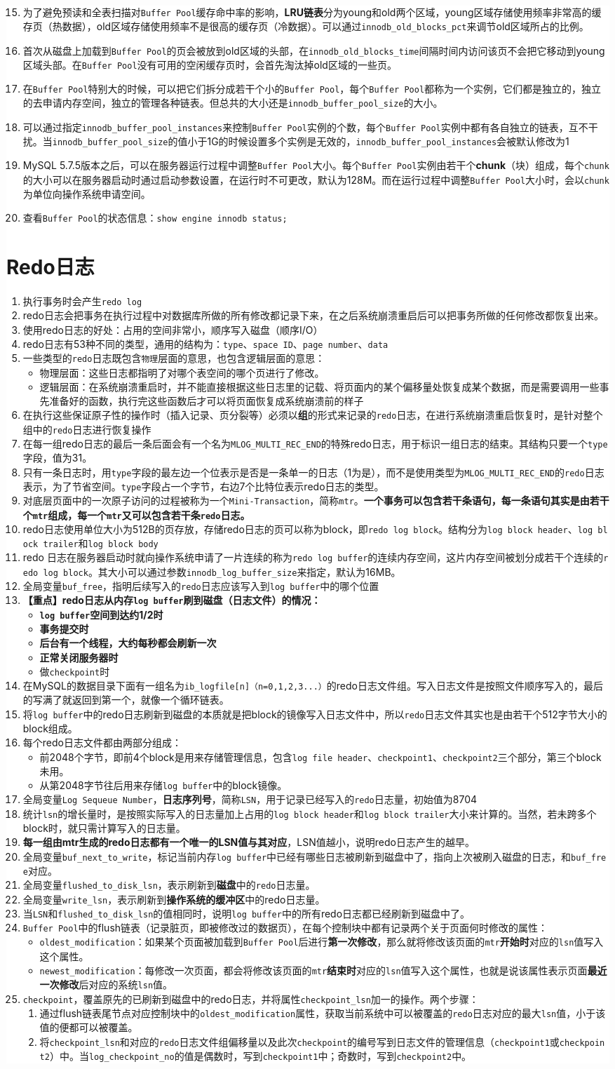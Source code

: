 15. 为了避免预读和全表扫描对`Buffer Pool`缓存命中率的影响，**LRU链表**分为young和old两个区域，young区域存储使用频率非常高的缓存页（热数据），old区域存储使用频率不是很高的缓存页（冷数据）。可以通过`innodb_old_blocks_pct`来调节old区域所占的比例。

16. 首次从磁盘上加载到`Buffer Pool`的页会被放到old区域的头部，在`innodb_old_blocks_time`间隔时间内访问该页不会把它移动到young区域头部。在`Buffer Pool`没有可用的空闲缓存页时，会首先淘汰掉old区域的一些页。

17. 在`Buffer Pool`特别大的时候，可以把它们拆分成若干个小的`Buffer Pool`，每个`Buffer Pool`都称为一个实例，它们都是独立的，独立的去申请内存空间，独立的管理各种链表。但总共的大小还是`innodb_buffer_pool_size`的大小。

18. 可以通过指定`innodb_buffer_pool_instances`来控制`Buffer Pool`实例的个数，每个`Buffer Pool`实例中都有各自独立的链表，互不干扰。当`innodb_buffer_pool_size`的值小于1G的时候设置多个实例是无效的，`innodb_buffer_pool_instances`会被默认修改为1

19. MySQL 5.7.5版本之后，可以在服务器运行过程中调整`Buffer Pool`大小。每个`Buffer Pool`实例由若干个**chunk**（块）组成，每个`chunk`的大小可以在服务器启动时通过启动参数设置，在运行时不可更改，默认为128M。而在运行过程中调整`Buffer Pool`大小时，会以`chunk`为单位向操作系统申请空间。

20. 查看`Buffer Pool`的状态信息：`show engine innodb status;`

# Redo日志

1. 执行事务时会产生`redo log`
2. redo日志会把事务在执行过程中对数据库所做的所有修改都记录下来，在之后系统崩溃重启后可以把事务所做的任何修改都恢复出来。
3. 使用redo日志的好处：占用的空间非常小，顺序写入磁盘（顺序I/O）
4. redo日志有53种不同的类型，通用的结构为：`type`、`space ID`、`page number`、`data`
5. 一些类型的`redo`日志既包含`物理`层面的意思，也包含逻辑层面的意思：
    - 物理层面：这些日志都指明了对哪个表空间的哪个页进行了修改。
    - 逻辑层面：在系统崩溃重启时，并不能直接根据这些日志里的记载、将页面内的某个偏移量处恢复成某个数据，而是需要调用一些事先准备好的函数，执行完这些函数后才可以将页面恢复成系统崩溃前的样子
6. 在执行这些保证原子性的操作时（插入记录、页分裂等）必须以**组**的形式来记录的`redo`日志，在进行系统崩溃重启恢复时，是针对整个组中的`redo`日志进行恢复操作
7. 在每一组redo日志的最后一条后面会有一个名为`MLOG_MULTI_REC_END`的特殊redo日志，用于标识一组日志的结束。其结构只要一个`type`字段，值为31。
8. 只有一条日志时，用`type`字段的最左边一个位表示是否是一条单一的日志（1为是），而不是使用类型为`MLOG_MULTI_REC_END`的`redo`日志表示，为了节省空间。`type`字段占一个字节，右边7个比特位表示redo日志的类型。
9. 对底层页面中的一次原子访问的过程被称为一个`Mini-Transaction`，简称`mtr`。**一个事务可以包含若干条语句，每一条语句其实是由若干个`mtr`组成，每一个`mtr`又可以包含若干条`redo`日志。**
10. redo日志使用单位大小为512B的页存放，存储redo日志的页可以称为block，即`redo log block`。结构分为`log block header`、`log block trailer`和`log block body`
11. redo 日志在服务器启动时就向操作系统申请了一片连续的称为`redo log buffer`的连续内存空间，这片内存空间被划分成若干个连续的`redo log block`。其大小可以通过参数`innodb_log_buffer_size`来指定，默认为16MB。
12. 全局变量`buf_free`，指明后续写入的`redo`日志应该写入到`log buffer`中的哪个位置
13. **【重点】redo日志从内存`log buffer`刷到磁盘（日志文件）的情况：**
     - **`log buffer`空间到达约1/2时**
     - **事务提交时**
     - **后台有一个线程，大约每秒都会刷新一次**
     - **正常关闭服务器时**
     - 做`checkpoint`时
14. 在MySQL的数据目录下面有一组名为`ib_logfile[n]（n=0,1,2,3...）`的redo日志文件组。写入日志文件是按照文件顺序写入的，最后的写满了就返回到第一个，就像一个循环链表。
15. 将`log buffer`中的redo日志刷新到磁盘的本质就是把block的镜像写入日志文件中，所以`redo`日志文件其实也是由若干个512字节大小的block组成。
16. 每个redo日志文件都由两部分组成：
     - 前2048个字节，即前4个block是用来存储管理信息，包含`log file header`、`checkpoint1`、`checkpoint2`三个部分，第三个block未用。
     - 从第2048字节往后用来存储`log buffer`中的block镜像。
17. 全局变量`Log Sequeue Number`，**日志序列号**，简称`LSN`，用于记录已经写入的`redo`日志量，初始值为8704
18. 统计`lsn`的增长量时，是按照实际写入的日志量加上占用的`log block header`和`log block trailer`大小来计算的。当然，若未跨多个block时，就只需计算写入的日志量。
19. **每一组由mtr生成的redo日志都有一个唯一的LSN值与其对应**，LSN值越小，说明redo日志产生的越早。
20. 全局变量`buf_next_to_write`，标记当前内存`log buffer`中已经有哪些日志被刷新到磁盘中了，指向上次被刷入磁盘的日志，和`buf_free`对应。
21. 全局变量`flushed_to_disk_lsn`，表示刷新到**磁盘**中的`redo`日志量。
22. 全局变量`write_lsn`，表示刷新到**操作系统的缓冲区**中的redo日志量。
23. 当`LSN`和`flushed_to_disk_lsn`的值相同时，说明`log buffer`中的所有redo日志都已经刷新到磁盘中了。
24. `Buffer Pool`中的flush链表（记录脏页，即被修改过的数据页），在每个控制块中都有记录两个关于页面何时修改的属性：
     - `oldest_modification`：如果某个页面被加载到`Buffer Pool`后进行**第一次修改**，那么就将修改该页面的`mtr`**开始时**对应的`lsn`值写入这个属性。
     - `newest_modification`：每修改一次页面，都会将修改该页面的`mtr`**结束时**对应的`lsn`值写入这个属性，也就是说该属性表示页面**最近一次修改**后对应的系统`lsn`值。
25. `checkpoint`，覆盖原先的已刷新到磁盘中的redo日志，并将属性`checkpoint_lsn`加一的操作。两个步骤：
     1. 通过flush链表尾节点对应控制块中的`oldest_modification`属性，获取当前系统中可以被覆盖的`redo`日志对应的最大`lsn`值，小于该值的便都可以被覆盖。
     2. 将`checkpoint_lsn`和对应的`redo`日志文件组偏移量以及此次`checkpoint`的编号写到日志文件的管理信息（`checkpoint1`或`checkpoint2`）中。当`log_checkpoint_no`的值是偶数时，写到`checkpoint1`中；奇数时，写到`checkpoint2`中。